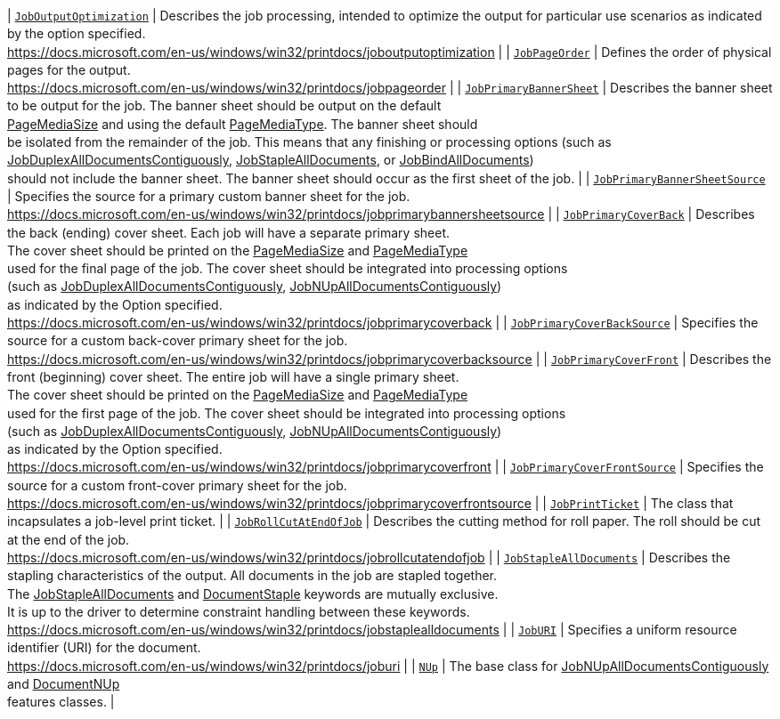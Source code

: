 | [`JobOutputOptimization`](/page/python-net/aspose.page.xps.xpsmetadata/joboutputoptimization/) | Describes the job processing, intended to optimize the output for particular use scenarios as indicated by the option specified.<br/>            https://docs.microsoft.com/en-us/windows/win32/printdocs/joboutputoptimization |
| [`JobPageOrder`](/page/python-net/aspose.page.xps.xpsmetadata/jobpageorder/) | Defines the order of physical pages for the output.<br/>            https://docs.microsoft.com/en-us/windows/win32/printdocs/jobpageorder |
| [`JobPrimaryBannerSheet`](/page/python-net/aspose.page.xps.xpsmetadata/jobprimarybannersheet/) | Describes the banner sheet to be output for the job. The banner sheet should be output on the default<br/>            [PageMediaSize](/page/python-net/aspose.page.xps.xpsmetadata/pagemediasize/) and using the default [PageMediaType](/page/python-net/aspose.page.xps.xpsmetadata/pagemediatype/). The banner sheet should<br/>            be isolated from the remainder of the job. This means that any finishing or processing options (such as<br/>            [JobDuplexAllDocumentsContiguously](/page/python-net/aspose.page.xps.xpsmetadata/jobduplexalldocumentscontiguously/), [JobStapleAllDocuments](/page/python-net/aspose.page.xps.xpsmetadata/jobstaplealldocuments/), or [JobBindAllDocuments](/page/python-net/aspose.page.xps.xpsmetadata/jobbindalldocuments/))<br/>            should not include the banner sheet. The banner sheet should occur as the first sheet of the job. |
| [`JobPrimaryBannerSheetSource`](/page/python-net/aspose.page.xps.xpsmetadata/jobprimarybannersheetsource/) | Specifies the source for a primary custom banner sheet for the job.<br/>            https://docs.microsoft.com/en-us/windows/win32/printdocs/jobprimarybannersheetsource |
| [`JobPrimaryCoverBack`](/page/python-net/aspose.page.xps.xpsmetadata/jobprimarycoverback/) | Describes the back (ending) cover sheet. Each job will have a separate primary sheet.<br/>            The cover sheet should be printed on the [PageMediaSize](/page/python-net/aspose.page.xps.xpsmetadata/pagemediasize/) and [PageMediaType](/page/python-net/aspose.page.xps.xpsmetadata/pagemediatype/)<br/>            used for the final page of the job. The cover sheet should be integrated into processing options<br/>            (such as [JobDuplexAllDocumentsContiguously](/page/python-net/aspose.page.xps.xpsmetadata/jobduplexalldocumentscontiguously/), [JobNUpAllDocumentsContiguously](/page/python-net/aspose.page.xps.xpsmetadata/jobnupalldocumentscontiguously/))<br/>            as indicated by the Option specified.<br/>            https://docs.microsoft.com/en-us/windows/win32/printdocs/jobprimarycoverback |
| [`JobPrimaryCoverBackSource`](/page/python-net/aspose.page.xps.xpsmetadata/jobprimarycoverbacksource/) | Specifies the source for a custom back-cover primary sheet for the job.<br/>            https://docs.microsoft.com/en-us/windows/win32/printdocs/jobprimarycoverbacksource |
| [`JobPrimaryCoverFront`](/page/python-net/aspose.page.xps.xpsmetadata/jobprimarycoverfront/) | Describes the front (beginning) cover sheet. The entire job will have a single primary sheet.<br/>            The cover sheet should be printed on the [PageMediaSize](/page/python-net/aspose.page.xps.xpsmetadata/pagemediasize/) and [PageMediaType](/page/python-net/aspose.page.xps.xpsmetadata/pagemediatype/)<br/>            used for the first page of the job. The cover sheet should be integrated into processing options<br/>            (such as [JobDuplexAllDocumentsContiguously](/page/python-net/aspose.page.xps.xpsmetadata/jobduplexalldocumentscontiguously/), [JobNUpAllDocumentsContiguously](/page/python-net/aspose.page.xps.xpsmetadata/jobnupalldocumentscontiguously/))<br/>            as indicated by the Option specified.<br/>            https://docs.microsoft.com/en-us/windows/win32/printdocs/jobprimarycoverfront |
| [`JobPrimaryCoverFrontSource`](/page/python-net/aspose.page.xps.xpsmetadata/jobprimarycoverfrontsource/) | Specifies the source for a custom front-cover primary sheet for the job.<br/>            https://docs.microsoft.com/en-us/windows/win32/printdocs/jobprimarycoverfrontsource |
| [`JobPrintTicket`](/page/python-net/aspose.page.xps.xpsmetadata/jobprintticket/) | The class that incapsulates a job-level print ticket. |
| [`JobRollCutAtEndOfJob`](/page/python-net/aspose.page.xps.xpsmetadata/jobrollcutatendofjob/) | Describes the cutting method for roll paper. The roll should be cut at the end of the job.<br/>            https://docs.microsoft.com/en-us/windows/win32/printdocs/jobrollcutatendofjob |
| [`JobStapleAllDocuments`](/page/python-net/aspose.page.xps.xpsmetadata/jobstaplealldocuments/) | Describes the stapling characteristics of the output. All documents in the job are stapled together.<br/>            The [JobStapleAllDocuments](/page/python-net/aspose.page.xps.xpsmetadata/jobstaplealldocuments/) and [DocumentStaple](/page/python-net/aspose.page.xps.xpsmetadata/documentstaple/) keywords are mutually exclusive.<br/>            It is up to the driver to determine constraint handling between these keywords.<br/>            https://docs.microsoft.com/en-us/windows/win32/printdocs/jobstaplealldocuments |
| [`JobURI`](/page/python-net/aspose.page.xps.xpsmetadata/joburi/) | Specifies a uniform resource identifier (URI) for the document.<br/>            https://docs.microsoft.com/en-us/windows/win32/printdocs/joburi |
| [`NUp`](/page/python-net/aspose.page.xps.xpsmetadata/nup/) | The base class for [JobNUpAllDocumentsContiguously](/page/python-net/aspose.page.xps.xpsmetadata/jobnupalldocumentscontiguously/) and [DocumentNUp](/page/python-net/aspose.page.xps.xpsmetadata/documentnup/)<br/>            features classes. |